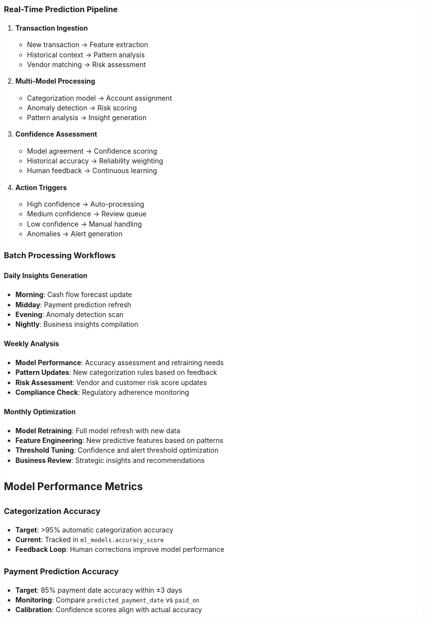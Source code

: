 ### Real-Time Prediction Pipeline

1. **Transaction Ingestion**
   - New transaction → Feature extraction
   - Historical context → Pattern analysis
   - Vendor matching → Risk assessment

2. **Multi-Model Processing**
   - Categorization model → Account assignment
   - Anomaly detection → Risk scoring
   - Pattern analysis → Insight generation

3. **Confidence Assessment**
   - Model agreement → Confidence scoring
   - Historical accuracy → Reliability weighting
   - Human feedback → Continuous learning

4. **Action Triggers**
   - High confidence → Auto-processing
   - Medium confidence → Review queue
   - Low confidence → Manual handling
   - Anomalies → Alert generation

### Batch Processing Workflows

#### Daily Insights Generation
- **Morning**: Cash flow forecast update
- **Midday**: Payment prediction refresh
- **Evening**: Anomaly detection scan
- **Nightly**: Business insights compilation

#### Weekly Analysis
- **Model Performance**: Accuracy assessment and retraining needs
- **Pattern Updates**: New categorization rules based on feedback
- **Risk Assessment**: Vendor and customer risk score updates
- **Compliance Check**: Regulatory adherence monitoring

#### Monthly Optimization
- **Model Retraining**: Full model refresh with new data
- **Feature Engineering**: New predictive features based on patterns
- **Threshold Tuning**: Confidence and alert threshold optimization
- **Business Review**: Strategic insights and recommendations

## Model Performance Metrics

### Categorization Accuracy
- **Target**: >95% automatic categorization accuracy
- **Current**: Tracked in `ml_models.accuracy_score`
- **Feedback Loop**: Human corrections improve model performance

### Payment Prediction Accuracy
- **Target**: 85% payment date accuracy within ±3 days
- **Monitoring**: Compare `predicted_payment_date` vs `paid_on`
- **Calibration**: Confidence scores align with actual accuracy
